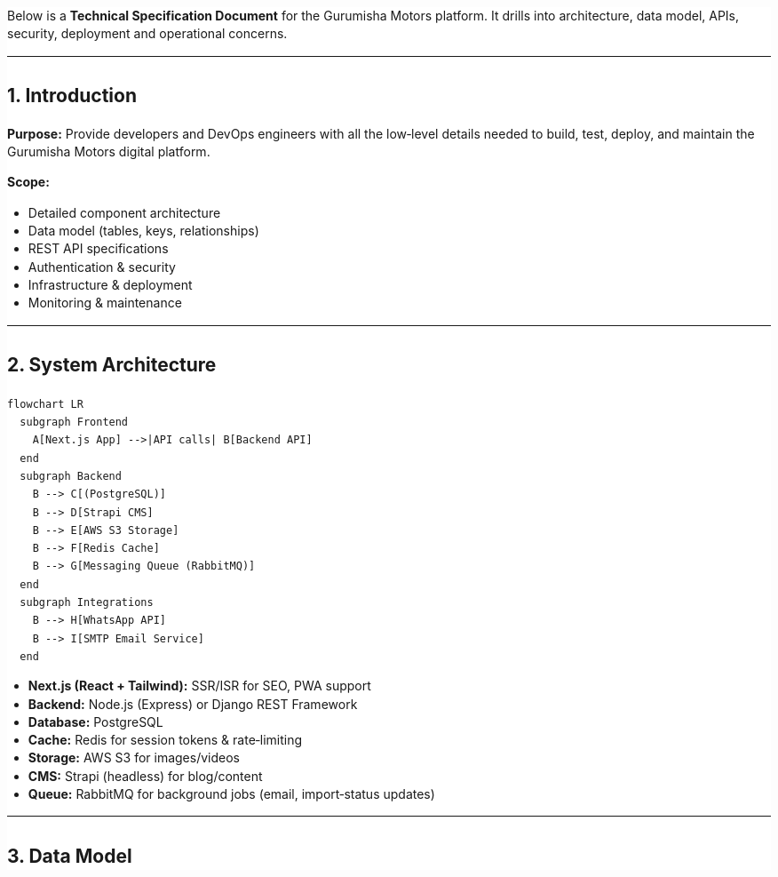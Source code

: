 Below is a **Technical Specification Document** for the Gurumisha Motors platform. It drills into architecture, data model, APIs, security, deployment and operational concerns.

---

## 1. Introduction

**Purpose:**
Provide developers and DevOps engineers with all the low‑level details needed to build, test, deploy, and maintain the Gurumisha Motors digital platform.

**Scope:**

* Detailed component architecture
* Data model (tables, keys, relationships)
* REST API specifications
* Authentication & security
* Infrastructure & deployment
* Monitoring & maintenance

---

## 2. System Architecture

```mermaid
flowchart LR
  subgraph Frontend
    A[Next.js App] -->|API calls| B[Backend API]
  end
  subgraph Backend
    B --> C[(PostgreSQL)]
    B --> D[Strapi CMS]
    B --> E[AWS S3 Storage]
    B --> F[Redis Cache]
    B --> G[Messaging Queue (RabbitMQ)]
  end
  subgraph Integrations
    B --> H[WhatsApp API]
    B --> I[SMTP Email Service]
  end
```

* **Next.js (React + Tailwind):** SSR/ISR for SEO, PWA support
* **Backend:** Node.js (Express) or Django REST Framework
* **Database:** PostgreSQL
* **Cache:** Redis for session tokens & rate‑limiting
* **Storage:** AWS S3 for images/videos
* **CMS:** Strapi (headless) for blog/content
* **Queue:** RabbitMQ for background jobs (email, import‑status updates)

---

## 3. Data Model
